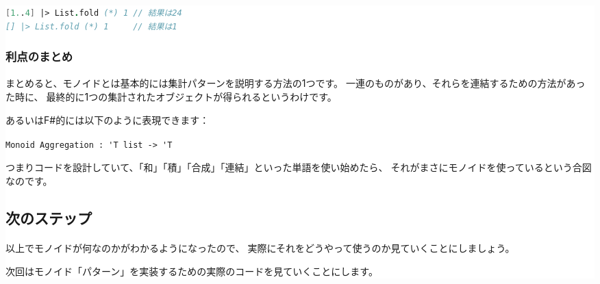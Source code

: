 ```fsharp
[1..4] |> List.fold (*) 1 // 結果は24
[] |> List.fold (*) 1     // 結果は1
```

### 利点のまとめ

まとめると、モノイドとは基本的には集計パターンを説明する方法の1つです。
一連のものがあり、それらを連結するための方法があった時に、
最終的に1つの集計されたオブジェクトが得られるというわけです。

あるいはF#的には以下のように表現できます：

```fsharp
Monoid Aggregation : 'T list -> 'T
```

つまりコードを設計していて、「和」「積」「合成」「連結」といった単語を使い始めたら、
それがまさにモノイドを使っているという合図なのです。

## 次のステップ

以上でモノイドが何なのかがわかるようになったので、
実際にそれをどうやって使うのか見ていくことにしましょう。

次回はモノイド「パターン」を実装するための実際のコードを見ていくことにします。

[link01]: http://fsharpforfunandprofit.com/posts/monoids-without-tears/ "Monoids without tears"
[link02]: http://fsharpforfunandprofit.com/posts/partial-application/ "Partial application"
[link03]: http://fsharpforfunandprofit.com/posts/recipe-part2/ "Railway oriented programming"
[link04]: http://en.wikipedia.org/wiki/Design_Patterns "Design Patterns"
[link05]: http://en.wikipedia.org/wiki/Monoid "Monoid"
[link06]: http://terrytao.wordpress.com/2013/07/27/an-improved-type-i-estimate/ "An improved Type I estimate"
[link07]: http://books.google.co.uk/books?id=VOCQUC_uiWgC&pg=PA102 "An Introduction to Category Theory"
[link08]: http://forums.udacity.com/questions/100055360/why-floating-point-arithematic-non-associative "Why floating point arithematic non-associative?"
